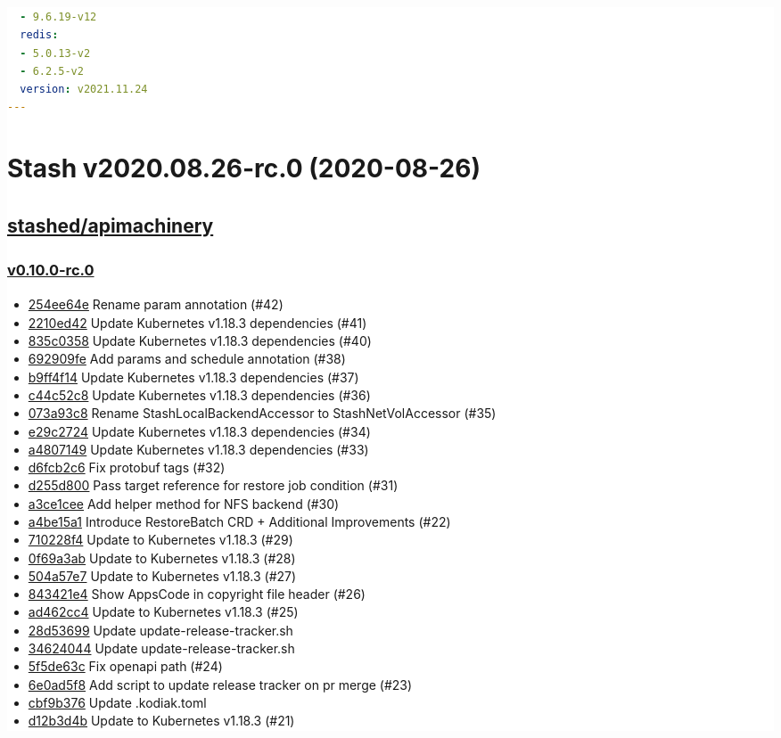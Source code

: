 ```yaml
  - 9.6.19-v12
  redis:
  - 5.0.13-v2
  - 6.2.5-v2
  version: v2021.11.24
---
```


# Stash v2020.08.26-rc.0 (2020-08-26)


## [stashed/apimachinery](https://github.com/stashed/apimachinery)

### [v0.10.0-rc.0](https://github.com/stashed/apimachinery/releases/tag/v0.10.0-rc.0)

- [254ee64e](https://github.com/stashed/apimachinery/commit/254ee64e) Rename param annotation (#42)
- [2210ed42](https://github.com/stashed/apimachinery/commit/2210ed42) Update Kubernetes v1.18.3 dependencies (#41)
- [835c0358](https://github.com/stashed/apimachinery/commit/835c0358) Update Kubernetes v1.18.3 dependencies (#40)
- [692909fe](https://github.com/stashed/apimachinery/commit/692909fe) Add params and schedule annotation (#38)
- [b9ff4f14](https://github.com/stashed/apimachinery/commit/b9ff4f14) Update Kubernetes v1.18.3 dependencies (#37)
- [c44c52c8](https://github.com/stashed/apimachinery/commit/c44c52c8) Update Kubernetes v1.18.3 dependencies (#36)
- [073a93c8](https://github.com/stashed/apimachinery/commit/073a93c8) Rename StashLocalBackendAccessor to StashNetVolAccessor (#35)
- [e29c2724](https://github.com/stashed/apimachinery/commit/e29c2724) Update Kubernetes v1.18.3 dependencies (#34)
- [a4807149](https://github.com/stashed/apimachinery/commit/a4807149) Update Kubernetes v1.18.3 dependencies (#33)
- [d6fcb2c6](https://github.com/stashed/apimachinery/commit/d6fcb2c6) Fix protobuf tags (#32)
- [d255d800](https://github.com/stashed/apimachinery/commit/d255d800) Pass target reference for restore job condition (#31)
- [a3ce1cee](https://github.com/stashed/apimachinery/commit/a3ce1cee) Add helper method for NFS backend (#30)
- [a4be15a1](https://github.com/stashed/apimachinery/commit/a4be15a1) Introduce RestoreBatch CRD + Additional Improvements (#22)
- [710228f4](https://github.com/stashed/apimachinery/commit/710228f4) Update to Kubernetes v1.18.3 (#29)
- [0f69a3ab](https://github.com/stashed/apimachinery/commit/0f69a3ab) Update to Kubernetes v1.18.3 (#28)
- [504a57e7](https://github.com/stashed/apimachinery/commit/504a57e7) Update to Kubernetes v1.18.3 (#27)
- [843421e4](https://github.com/stashed/apimachinery/commit/843421e4) Show AppsCode in copyright file header (#26)
- [ad462cc4](https://github.com/stashed/apimachinery/commit/ad462cc4) Update to Kubernetes v1.18.3 (#25)
- [28d53699](https://github.com/stashed/apimachinery/commit/28d53699) Update update-release-tracker.sh
- [34624044](https://github.com/stashed/apimachinery/commit/34624044) Update update-release-tracker.sh
- [5f5de63c](https://github.com/stashed/apimachinery/commit/5f5de63c) Fix openapi path (#24)
- [6e0ad5f8](https://github.com/stashed/apimachinery/commit/6e0ad5f8) Add script to update release tracker on pr merge (#23)
- [cbf9b376](https://github.com/stashed/apimachinery/commit/cbf9b376) Update .kodiak.toml
- [d12b3d4b](https://github.com/stashed/apimachinery/commit/d12b3d4b) Update to Kubernetes v1.18.3 (#21)